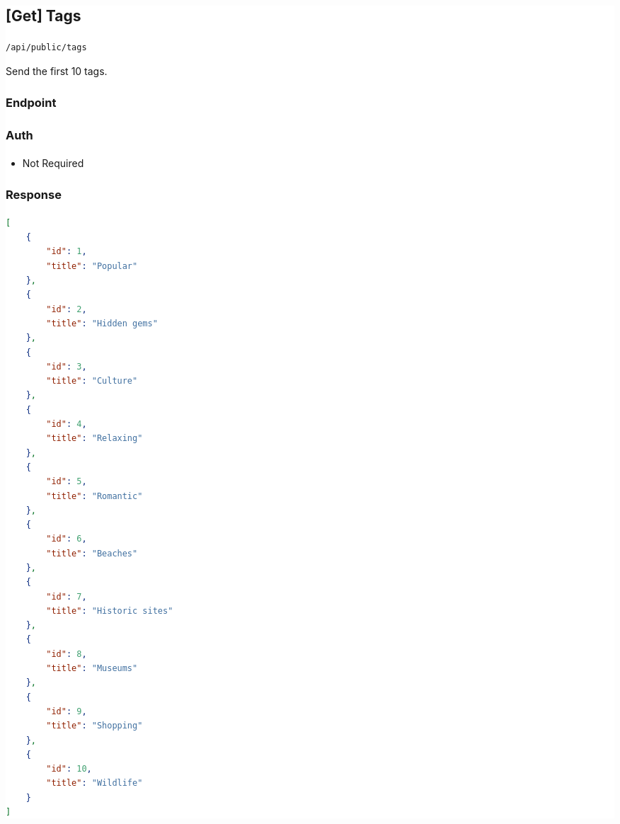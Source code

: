 
## [Get] Tags
```
/api/public/tags
```
Send the first 10 tags.

### Endpoint

### Auth
- Not Required

### Response

```json
[
    {
        "id": 1,
        "title": "Popular"
    },
    {
        "id": 2,
        "title": "Hidden gems"
    },
    {
        "id": 3,
        "title": "Culture"
    },
    {
        "id": 4,
        "title": "Relaxing"
    },
    {
        "id": 5,
        "title": "Romantic"
    },
    {
        "id": 6,
        "title": "Beaches"
    },
    {
        "id": 7,
        "title": "Historic sites"
    },
    {
        "id": 8,
        "title": "Museums"
    },
    {
        "id": 9,
        "title": "Shopping"
    },
    {
        "id": 10,
        "title": "Wildlife"
    }
]
```
